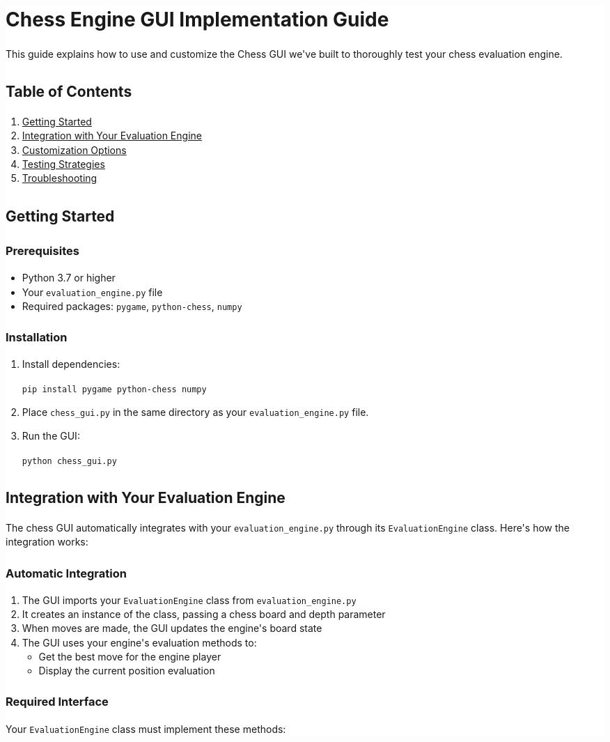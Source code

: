 # Chess Engine GUI Implementation Guide

This guide explains how to use and customize the Chess GUI we've built to thoroughly test your chess evaluation engine.

## Table of Contents
1. [Getting Started](#getting-started)
2. [Integration with Your Evaluation Engine](#integration-with-your-evaluation-engine)
3. [Customization Options](#customization-options)
4. [Testing Strategies](#testing-strategies)
5. [Troubleshooting](#troubleshooting)

## Getting Started

### Prerequisites
- Python 3.7 or higher
- Your `evaluation_engine.py` file
- Required packages: `pygame`, `python-chess`, `numpy`

### Installation

1. Install dependencies:
   ```bash
   pip install pygame python-chess numpy
   ```

2. Place `chess_gui.py` in the same directory as your `evaluation_engine.py` file.

3. Run the GUI:
   ```bash
   python chess_gui.py
   ```

## Integration with Your Evaluation Engine

The chess GUI automatically integrates with your `evaluation_engine.py` through its `EvaluationEngine` class. Here's how the integration works:

### Automatic Integration

1. The GUI imports your `EvaluationEngine` class from `evaluation_engine.py`
2. It creates an instance of the class, passing a chess board and depth parameter
3. When moves are made, the GUI updates the engine's board state
4. The GUI uses your engine's evaluation methods to:
   - Get the best move for the engine player
   - Display the current position evaluation

### Required Interface

Your `EvaluationEngine` class must implement these methods:
